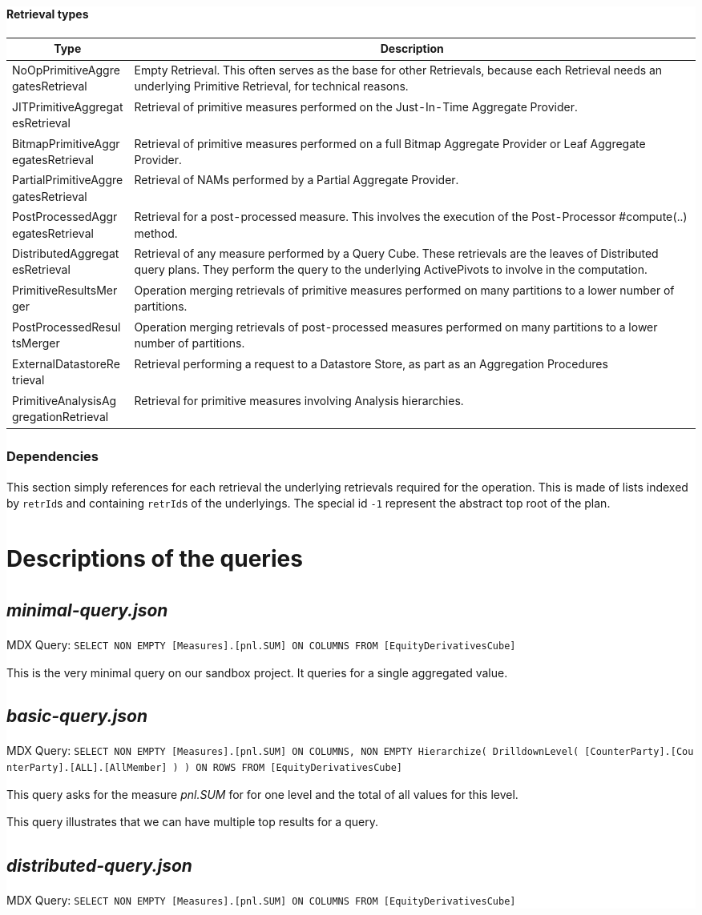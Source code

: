 
#### Retrieval types

| Type                                  | Description                                                                                                                                                                                          |
| ------------------------------------- | ---------------------------------------------------------------------------------------------------------------------------------------------------------------------------------------------------- |
| NoOpPrimitiveAggregatesRetrieval      | Empty Retrieval. This often serves as the base for other Retrievals, because each Retrieval needs an underlying Primitive Retrieval, for technical reasons.                                          |
| JITPrimitiveAggregatesRetrieval       | Retrieval of primitive measures performed on the Just-In-Time Aggregate Provider.                                                                                                                    |
| BitmapPrimitiveAggregatesRetrieval    | Retrieval of primitive measures performed on a full Bitmap Aggregate Provider or Leaf Aggregate Provider.                                                                                            |
| PartialPrimitiveAggregatesRetrieval   | Retrieval of NAMs performed by a Partial Aggregate Provider.                                                                                                                                         |
| PostProcessedAggregatesRetrieval      | Retrieval for a post-processed measure. This involves the execution of the Post-Processor #compute(..) method.                                                                                       |
| DistributedAggregatesRetrieval        | Retrieval of any measure performed by a Query Cube. These retrievals are the leaves of Distributed query plans. They perform the query to the underlying ActivePivots to involve in the computation. |
| PrimitiveResultsMerger                | Operation merging retrievals of primitive measures performed on many partitions to a lower number of partitions.                                                                                     |
| PostProcessedResultsMerger            | Operation merging retrievals of post-processed measures performed on many partitions to a lower number of partitions.                                                                                |
| ExternalDatastoreRetrieval            | Retrieval performing a request to a Datastore Store, as part as an Aggregation Procedures                                                                                                            |
| PrimitiveAnalysisAggregationRetrieval | Retrieval for primitive measures involving Analysis hierarchies.                                                                                                                                     |

### Dependencies

This section simply references for each retrieval the underlying retrievals required for the operation.
This is made of lists indexed by `retrId`s and containing `retrId`s of the underlyings. The special id `-1` represent
the abstract top root of the plan.

Descriptions of the queries
========

## _minimal-query.json_

MDX Query: `SELECT NON EMPTY [Measures].[pnl.SUM] ON COLUMNS FROM [EquityDerivativesCube]`

This is the very minimal query on our sandbox project. It queries for a single aggregated value.

## _basic-query.json_

MDX Query: `SELECT NON EMPTY [Measures].[pnl.SUM] ON COLUMNS, NON EMPTY Hierarchize( DrilldownLevel( [CounterParty].[CounterParty].[ALL].[AllMember] ) ) ON ROWS FROM [EquityDerivativesCube]`

This query asks for the measure _pnl.SUM_ for for one level and the total of all values for this level.

This query illustrates that we can have multiple top results for a query.

## _distributed-query.json_

MDX Query: `SELECT NON EMPTY [Measures].[pnl.SUM] ON COLUMNS FROM [EquityDerivativesCube]`
